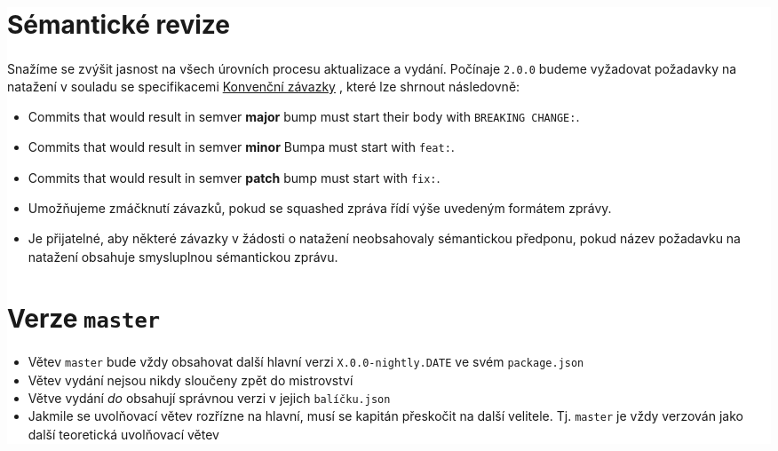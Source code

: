 # Sémantické revize

Snažíme se zvýšit jasnost na všech úrovních procesu aktualizace a vydání. Počínaje `2.0.0` budeme vyžadovat požadavky na natažení v souladu se specifikacemi [Konvenční závazky](https://conventionalcommits.org/) , které lze shrnout následovně:

* Commits that would result in semver **major** bump must start their body with `BREAKING CHANGE:`.
* Commits that would result in semver **minor** Bumpa must start with `feat:`.
* Commits that would result in semver **patch** bump must start with `fix:`.

* Umožňujeme zmáčknutí závazků, pokud se squashed zpráva řídí výše uvedeným formátem zprávy.
* Je přijatelné, aby některé závazky v žádosti o natažení neobsahovaly sémantickou předponu, pokud název požadavku na natažení obsahuje smysluplnou sémantickou zprávu.

# Verze `master`

* Větev `master` bude vždy obsahovat další hlavní verzi `X.0.0-nightly.DATE` ve svém `package.json`
* Větev vydání nejsou nikdy sloučeny zpět do mistrovství
* Větve vydání _do_ obsahují správnou verzi v jejich `balíčku.json`
* Jakmile se uvolňovací větev rozřízne na hlavní, musí se kapitán přeskočit na další velitele.  Tj. `master` je vždy verzován jako další teoretická uvolňovací větev
